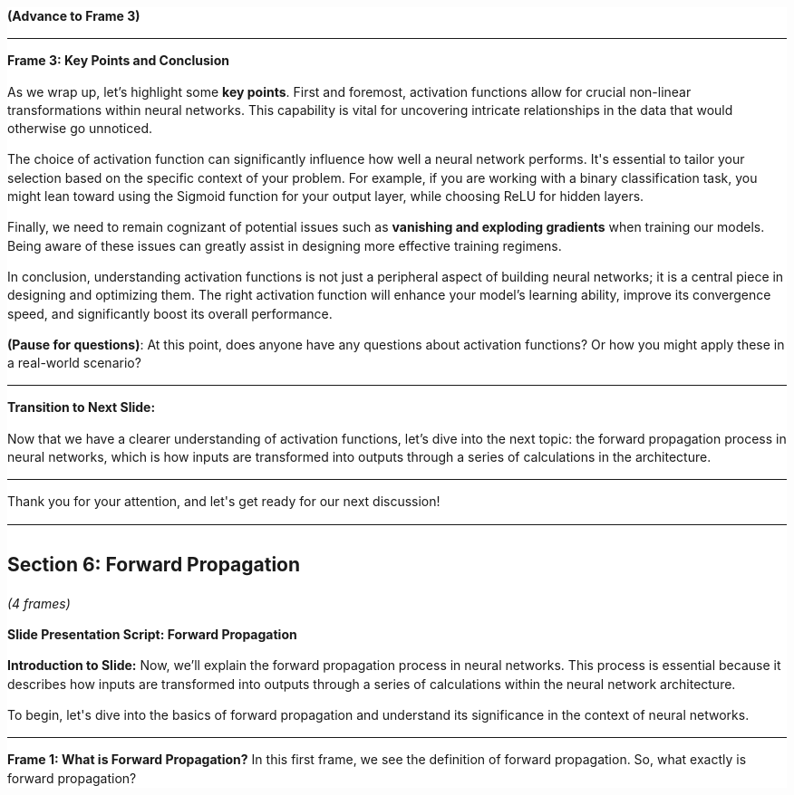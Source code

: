 **(Advance to Frame 3)**

---

**Frame 3: Key Points and Conclusion**

As we wrap up, let’s highlight some **key points**. First and foremost, activation functions allow for crucial non-linear transformations within neural networks. This capability is vital for uncovering intricate relationships in the data that would otherwise go unnoticed. 

The choice of activation function can significantly influence how well a neural network performs. It's essential to tailor your selection based on the specific context of your problem. For example, if you are working with a binary classification task, you might lean toward using the Sigmoid function for your output layer, while choosing ReLU for hidden layers.

Finally, we need to remain cognizant of potential issues such as **vanishing and exploding gradients** when training our models. Being aware of these issues can greatly assist in designing more effective training regimens.

In conclusion, understanding activation functions is not just a peripheral aspect of building neural networks; it is a central piece in designing and optimizing them. The right activation function will enhance your model’s learning ability, improve its convergence speed, and significantly boost its overall performance.

**(Pause for questions)**: At this point, does anyone have any questions about activation functions? Or how you might apply these in a real-world scenario?

---

**Transition to Next Slide:**

Now that we have a clearer understanding of activation functions, let’s dive into the next topic: the forward propagation process in neural networks, which is how inputs are transformed into outputs through a series of calculations in the architecture. 

--- 

Thank you for your attention, and let's get ready for our next discussion!

---

## Section 6: Forward Propagation
*(4 frames)*

**Slide Presentation Script: Forward Propagation**

**Introduction to Slide:**
Now, we’ll explain the forward propagation process in neural networks. This process is essential because it describes how inputs are transformed into outputs through a series of calculations within the neural network architecture. 

To begin, let's dive into the basics of forward propagation and understand its significance in the context of neural networks.

---

**Frame 1: What is Forward Propagation?**
In this first frame, we see the definition of forward propagation. So, what exactly is forward propagation? 
